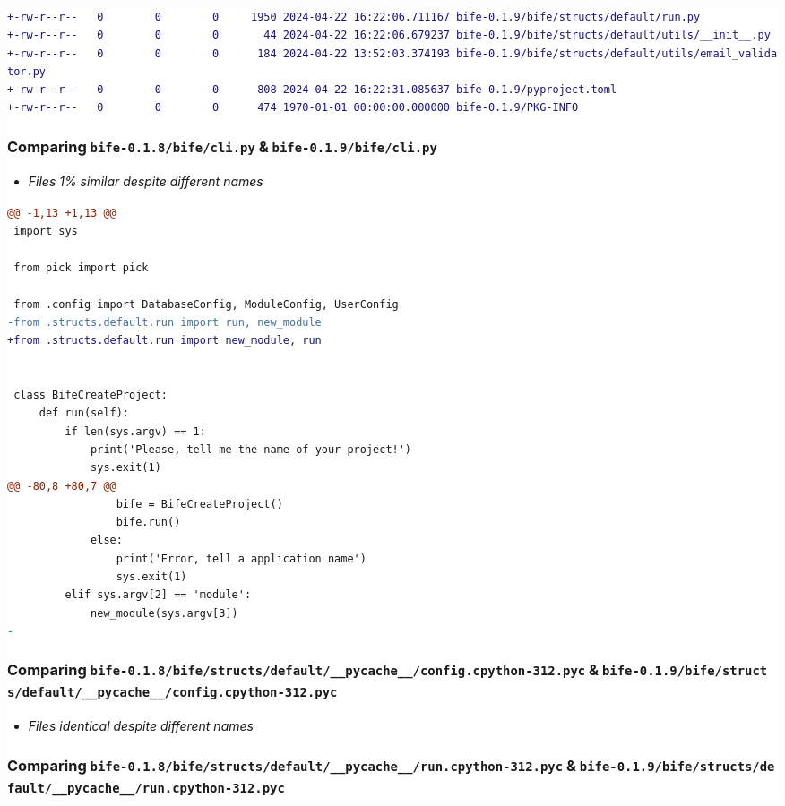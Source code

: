 ```diff
+-rw-r--r--   0        0        0     1950 2024-04-22 16:22:06.711167 bife-0.1.9/bife/structs/default/run.py
+-rw-r--r--   0        0        0       44 2024-04-22 16:22:06.679237 bife-0.1.9/bife/structs/default/utils/__init__.py
+-rw-r--r--   0        0        0      184 2024-04-22 13:52:03.374193 bife-0.1.9/bife/structs/default/utils/email_validator.py
+-rw-r--r--   0        0        0      808 2024-04-22 16:22:31.085637 bife-0.1.9/pyproject.toml
+-rw-r--r--   0        0        0      474 1970-01-01 00:00:00.000000 bife-0.1.9/PKG-INFO
```

### Comparing `bife-0.1.8/bife/cli.py` & `bife-0.1.9/bife/cli.py`

 * *Files 1% similar despite different names*

```diff
@@ -1,13 +1,13 @@
 import sys
 
 from pick import pick
 
 from .config import DatabaseConfig, ModuleConfig, UserConfig
-from .structs.default.run import run, new_module
+from .structs.default.run import new_module, run
 
 
 class BifeCreateProject:
     def run(self):
         if len(sys.argv) == 1:
             print('Please, tell me the name of your project!')
             sys.exit(1)
@@ -80,8 +80,7 @@
                 bife = BifeCreateProject()
                 bife.run()
             else:
                 print('Error, tell a application name')
                 sys.exit(1)
         elif sys.argv[2] == 'module':
             new_module(sys.argv[3])
-
```

### Comparing `bife-0.1.8/bife/structs/default/__pycache__/config.cpython-312.pyc` & `bife-0.1.9/bife/structs/default/__pycache__/config.cpython-312.pyc`

 * *Files identical despite different names*

### Comparing `bife-0.1.8/bife/structs/default/__pycache__/run.cpython-312.pyc` & `bife-0.1.9/bife/structs/default/__pycache__/run.cpython-312.pyc`
